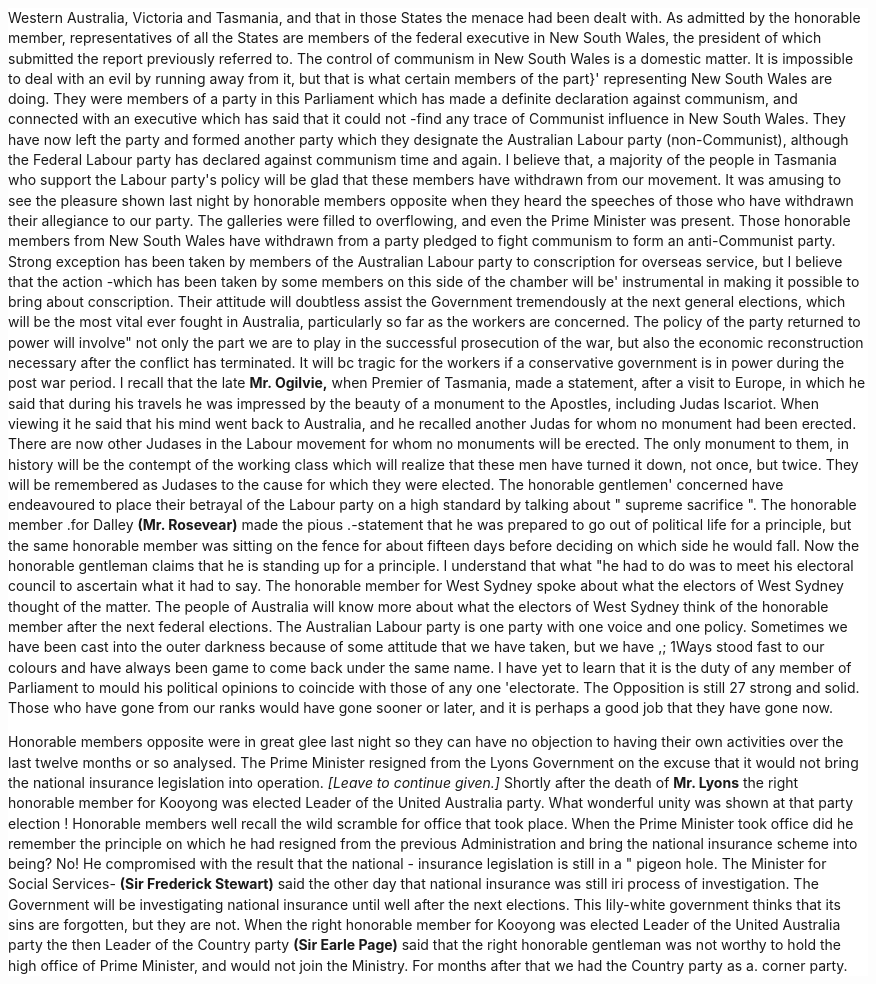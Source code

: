 Western Australia, Victoria and Tasmania, and that in those States the menace had been dealt with. As admitted by the honorable member, representatives of all the States are members of the federal executive in New South Wales, the  president  of which submitted the report previously referred to. The control of communism in New South Wales is a domestic matter. It is impossible to deal with an evil by running away from it, but that is what certain members of the part}' representing New South Wales are doing. They were members of a party in this Parliament which has made a definite declaration against communism, and connected with an executive which has said that it could not -find any trace of Communist influence in New South Wales. They have now left the party and formed another party which they designate the Australian Labour party (non-Communist), although the Federal Labour party has declared against communism time and again. I believe that, a majority of the people in Tasmania who support the Labour party's policy will be glad that these members have withdrawn from our movement. It was amusing to see the pleasure shown last night by honorable members opposite when they heard the speeches of those who have withdrawn their allegiance to our party. The galleries were filled to overflowing, and even the Prime Minister was present. Those honorable members from New South Wales have withdrawn from a party pledged to fight communism to form an anti-Communist party. Strong exception has been taken by members of the Australian Labour party to conscription for overseas service, but I believe that the action -which has been taken by some members on this side of the chamber will be' instrumental in making it possible to bring about conscription. Their attitude will doubtless assist the Government tremendously at the next general elections, which will be the most vital ever fought in Australia, particularly so far as the workers are concerned. The policy of the party returned to power will involve" not only the part we are to play in the successful prosecution of the war, but also the economic reconstruction necessary after the conflict has terminated. It will bc tragic for the workers if a conservative government is in power during the post war period. I recall that the late  **Mr. Ogilvie,**  when Premier of Tasmania, made a statement, after a visit to Europe, in which he said that during his travels he was impressed by the beauty of a monument to the Apostles, including Judas Iscariot. When viewing it he said that his mind went back to Australia, and he recalled another Judas for whom no monument had been erected. There are now other Judases in the Labour movement for whom no monuments will be erected. The only monument to them, in history will be the contempt of the working class which will realize that these men have turned it down, not once, but twice. They will be remembered as Judases to the cause for which they were elected. The honorable gentlemen' concerned have endeavoured to place their betrayal of the Labour party on a high standard by talking about " supreme sacrifice ". The honorable member .for Dalley  **(Mr. Rosevear)**  made the pious .-statement that he was prepared to go out of political life for a principle, but the same honorable member was sitting on the fence for about fifteen days before deciding on which side he would fall. Now the honorable gentleman claims that he is standing up for a principle. I understand that what "he had to do was to meet his electoral council to ascertain what it had to say. The honorable member for West Sydney spoke about what the electors of West Sydney thought of the matter. The people of Australia will know more about what the electors of West Sydney think of the honorable member after the next federal elections. The Australian Labour party is one party with one voice and one policy. Sometimes we have been cast into the outer darkness because of some attitude that we have taken, but we have ,; 1Ways stood fast to our colours and have always been game to come back under the same name. I have yet to learn that it is the duty of any member of Parliament to mould his political opinions to coincide with those of any one 'electorate. The Opposition is still 27 strong and solid. Those who have gone from our ranks would have gone sooner or later, and it is perhaps a good job that they have gone now. 

Honorable members opposite were in great glee last night so they can have no objection to having their own activities over the last twelve months or so analysed. The Prime Minister resigned from the Lyons Government on the excuse that it would not bring the national insurance legislation into operation.  *[Leave to continue given.]*  Shortly after the death of  **Mr. Lyons**  the right honorable member for Kooyong was elected Leader of the United Australia party. What wonderful unity was shown at that party election ! Honorable members well recall the wild scramble for office that took place. When the Prime Minister took office did he remember the principle on which he had resigned from the previous Administration and bring the national insurance scheme into being? No! He compromised with the result that the national - insurance legislation is still in a " pigeon hole. The Minister for Social Services-  **(Sir Frederick Stewart)**  said the other day that national insurance was still iri process of investigation. The Government will be investigating national insurance until well after the next elections. This lily-white government thinks that its sins are forgotten, but they are not. When the right honorable member for Kooyong was elected Leader of the United Australia party the then Leader of the Country party  **(Sir Earle Page)**  said that the right honorable gentleman was not worthy to hold the high office of Prime Minister, and would not join the Ministry. For months after that we had the Country party as a. corner party. 
